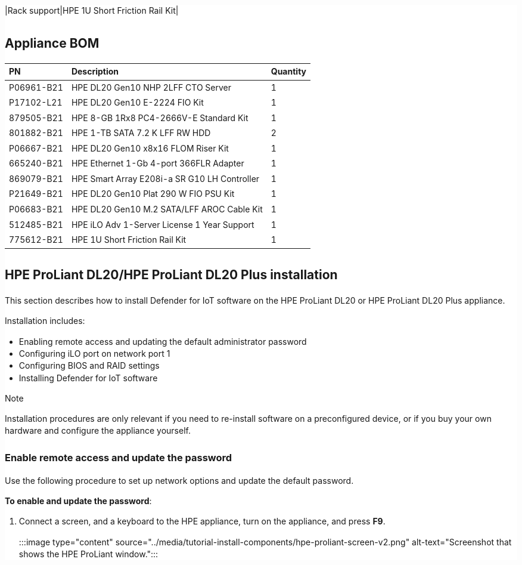 |Rack support|HPE 1U Short Friction Rail Kit|

## Appliance BOM

|PN|Description|Quantity|
|:----|:----|:----|
|P06961-B21|HPE DL20 Gen10 NHP 2LFF CTO Server|1|
|P17102-L21|HPE DL20 Gen10 E-2224 FIO Kit|1|
|879505-B21|HPE 8-GB 1Rx8 PC4-2666V-E Standard Kit|1|
|801882-B21|HPE 1-TB SATA 7.2 K LFF RW HDD|2|
|P06667-B21|HPE DL20 Gen10 x8x16 FLOM Riser Kit|1|
|665240-B21|HPE Ethernet 1-Gb 4-port 366FLR Adapter|1|
|869079-B21|HPE Smart Array E208i-a SR G10 LH Controller|1|
|P21649-B21|HPE DL20 Gen10 Plat 290 W FIO PSU Kit|1|
|P06683-B21|HPE DL20 Gen10 M.2 SATA/LFF AROC Cable Kit|1|
|512485-B21|HPE iLO Adv 1-Server License 1 Year Support|1|
|775612-B21|HPE 1U Short Friction Rail Kit|1|

## HPE ProLiant DL20/HPE ProLiant DL20 Plus installation

This section describes how to install Defender for IoT software on the HPE ProLiant DL20 or HPE ProLiant DL20 Plus appliance.

Installation includes:

- Enabling remote access and updating the default administrator password
- Configuring iLO port on network port 1
- Configuring BIOS and RAID settings
- Installing Defender for IoT software

> [!NOTE]
> Installation procedures are only relevant if you need to re-install software on a preconfigured device, or if you buy your own hardware and configure the appliance yourself.
>


### Enable remote access and update the password

Use the following procedure to set up network options and update the default password.

**To enable and update the password**:

1. Connect a screen, and a keyboard to the HPE appliance, turn on the appliance, and press **F9**. 

    :::image type="content" source="../media/tutorial-install-components/hpe-proliant-screen-v2.png" alt-text="Screenshot that shows the HPE ProLiant window.":::
